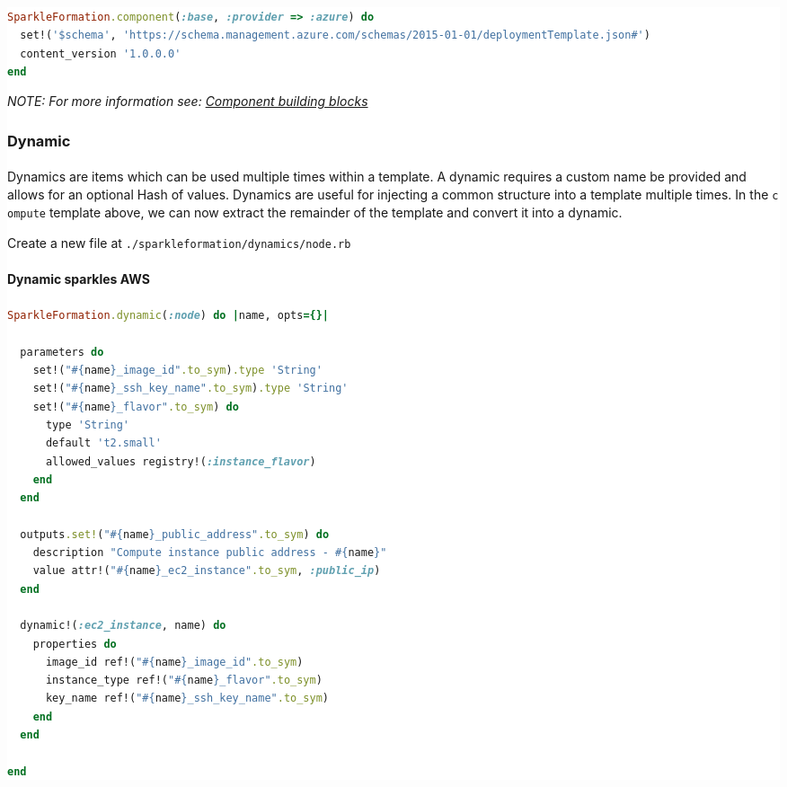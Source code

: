 ~~~ruby
SparkleFormation.component(:base, :provider => :azure) do
  set!('$schema', 'https://schema.management.azure.com/schemas/2015-01-01/deploymentTemplate.json#')
  content_version '1.0.0.0'
end
~~~

_NOTE: For more information see: [Component building blocks](../sparkle_formation/building-blocks.html#components)_

### Dynamic

Dynamics are items which can be used multiple times within a template. A dynamic requires a custom name be provided
and allows for an optional Hash of values. Dynamics are useful for injecting a common structure into a template
multiple times. In the `compute` template above, we can now extract the remainder of the template and convert it
into a dynamic.

Create a new file at `./sparkleformation/dynamics/node.rb`

#### Dynamic sparkles AWS

~~~ruby
SparkleFormation.dynamic(:node) do |name, opts={}|

  parameters do
    set!("#{name}_image_id".to_sym).type 'String'
    set!("#{name}_ssh_key_name".to_sym).type 'String'
    set!("#{name}_flavor".to_sym) do
      type 'String'
      default 't2.small'
      allowed_values registry!(:instance_flavor)
    end
  end

  outputs.set!("#{name}_public_address".to_sym) do
    description "Compute instance public address - #{name}"
    value attr!("#{name}_ec2_instance".to_sym, :public_ip)
  end

  dynamic!(:ec2_instance, name) do
    properties do
      image_id ref!("#{name}_image_id".to_sym)
      instance_type ref!("#{name}_flavor".to_sym)
      key_name ref!("#{name}_ssh_key_name".to_sym)
    end
  end

end
~~~
